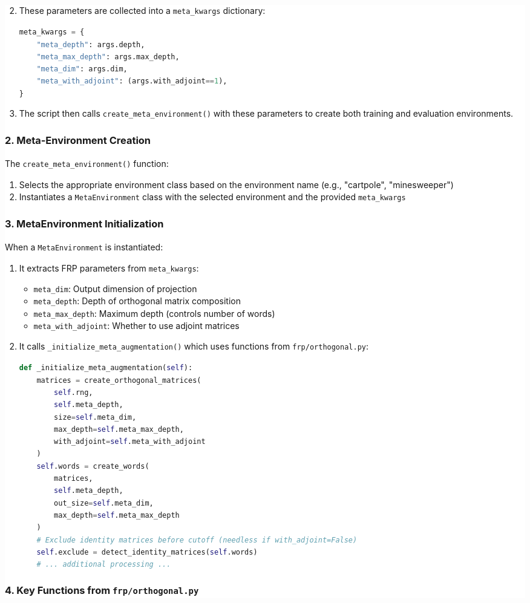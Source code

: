 2. These parameters are collected into a `meta_kwargs` dictionary:
   ```python
   meta_kwargs = {
       "meta_depth": args.depth,
       "meta_max_depth": args.max_depth,
       "meta_dim": args.dim,
       "meta_with_adjoint": (args.with_adjoint==1),
   }
   ```

3. The script then calls `create_meta_environment()` with these parameters to create both training and evaluation environments.

### 2. Meta-Environment Creation

The `create_meta_environment()` function:

1. Selects the appropriate environment class based on the environment name (e.g., "cartpole", "minesweeper")
2. Instantiates a `MetaEnvironment` class with the selected environment and the provided `meta_kwargs`

### 3. MetaEnvironment Initialization

When a `MetaEnvironment` is instantiated:

1. It extracts FRP parameters from `meta_kwargs`:
   - `meta_dim`: Output dimension of projection
   - `meta_depth`: Depth of orthogonal matrix composition
   - `meta_max_depth`: Maximum depth (controls number of words)
   - `meta_with_adjoint`: Whether to use adjoint matrices

2. It calls `_initialize_meta_augmentation()` which uses functions from `frp/orthogonal.py`:

   ```python
   def _initialize_meta_augmentation(self):
       matrices = create_orthogonal_matrices(
           self.rng, 
           self.meta_depth, 
           size=self.meta_dim, 
           max_depth=self.meta_max_depth, 
           with_adjoint=self.meta_with_adjoint
       )
       self.words = create_words(
           matrices, 
           self.meta_depth, 
           out_size=self.meta_dim, 
           max_depth=self.meta_max_depth
       )
       # Exclude identity matrices before cutoff (needless if with_adjoint=False)
       self.exclude = detect_identity_matrices(self.words)
       # ... additional processing ...
   ```

### 4. Key Functions from `frp/orthogonal.py`
